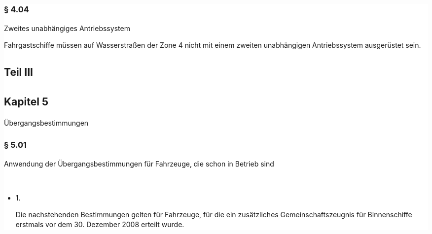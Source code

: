</div>

<span id="BJNR147200018BJNE001500000.html"></span>

### § 4.04  
Zweites unabhängiges Antriebssystem

<div>

<div class="jnhtml">

<div>

<div class="jurAbsatz">

Fahrgastschiffe müssen auf Wasserstraßen der Zone 4 nicht mit einem
zweiten unabhängigen Antriebssystem ausgerüstet sein.

</div>

</div>

</div>

</div>

<span id="BJNR147200018BJNG000700000.html"></span>

## Teil III  

<span id="BJNR147200018BJNG000800000.html"></span>

## Kapitel 5  
Übergangsbestimmungen

<span id="BJNR147200018BJNE001600000.html"></span>

### § 5.01  
Anwendung der Übergangsbestimmungen für Fahrzeuge, die schon in Betrieb sind

<div>

<div class="jnhtml">

<div>

<div class="jurAbsatz">

 

  - 1\.
    
    <div>
    
    Die nachstehenden Bestimmungen gelten für Fahrzeuge, für die ein
    zusätzliches Gemeinschaftszeugnis für Binnenschiffe erstmals vor
    dem 30. Dezember 2008 erteilt wurde.
    
    </div>
